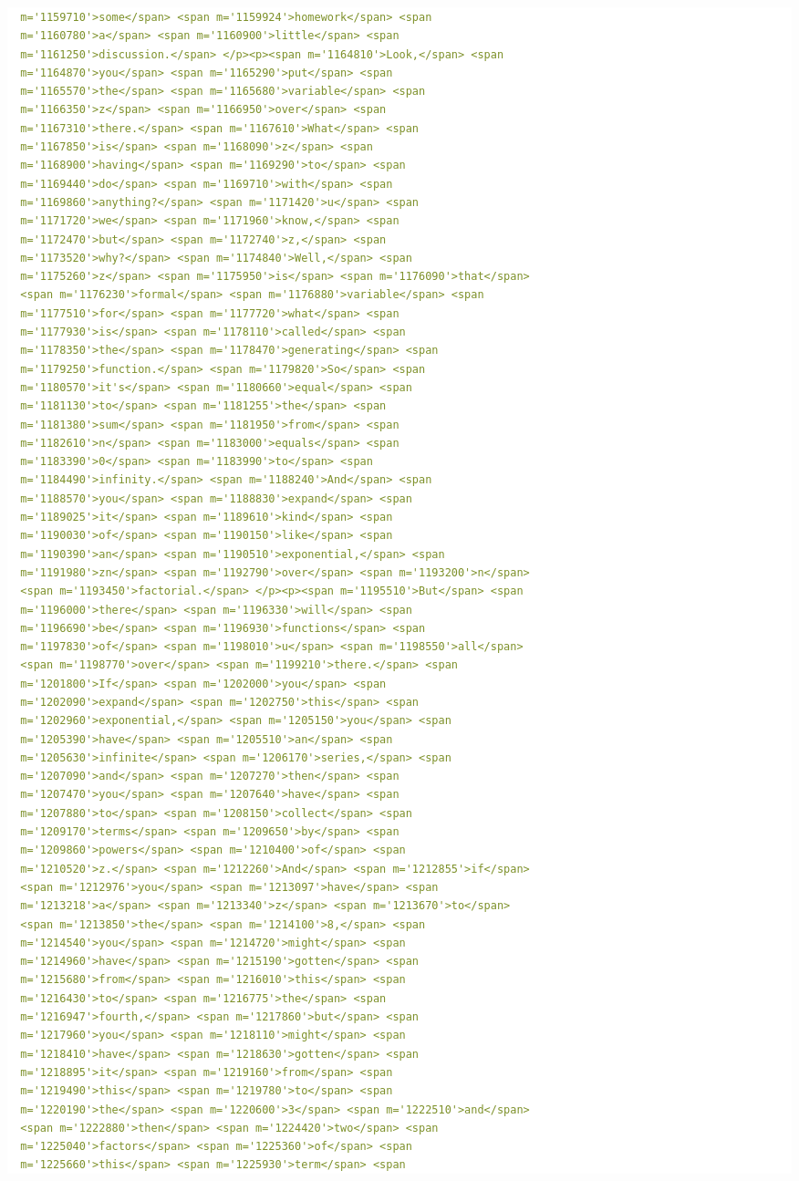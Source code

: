 ```yaml
  m='1159710'>some</span> <span m='1159924'>homework</span> <span
  m='1160780'>a</span> <span m='1160900'>little</span> <span
  m='1161250'>discussion.</span> </p><p><span m='1164810'>Look,</span> <span
  m='1164870'>you</span> <span m='1165290'>put</span> <span
  m='1165570'>the</span> <span m='1165680'>variable</span> <span
  m='1166350'>z</span> <span m='1166950'>over</span> <span
  m='1167310'>there.</span> <span m='1167610'>What</span> <span
  m='1167850'>is</span> <span m='1168090'>z</span> <span
  m='1168900'>having</span> <span m='1169290'>to</span> <span
  m='1169440'>do</span> <span m='1169710'>with</span> <span
  m='1169860'>anything?</span> <span m='1171420'>u</span> <span
  m='1171720'>we</span> <span m='1171960'>know,</span> <span
  m='1172470'>but</span> <span m='1172740'>z,</span> <span
  m='1173520'>why?</span> <span m='1174840'>Well,</span> <span
  m='1175260'>z</span> <span m='1175950'>is</span> <span m='1176090'>that</span>
  <span m='1176230'>formal</span> <span m='1176880'>variable</span> <span
  m='1177510'>for</span> <span m='1177720'>what</span> <span
  m='1177930'>is</span> <span m='1178110'>called</span> <span
  m='1178350'>the</span> <span m='1178470'>generating</span> <span
  m='1179250'>function.</span> <span m='1179820'>So</span> <span
  m='1180570'>it's</span> <span m='1180660'>equal</span> <span
  m='1181130'>to</span> <span m='1181255'>the</span> <span
  m='1181380'>sum</span> <span m='1181950'>from</span> <span
  m='1182610'>n</span> <span m='1183000'>equals</span> <span
  m='1183390'>0</span> <span m='1183990'>to</span> <span
  m='1184490'>infinity.</span> <span m='1188240'>And</span> <span
  m='1188570'>you</span> <span m='1188830'>expand</span> <span
  m='1189025'>it</span> <span m='1189610'>kind</span> <span
  m='1190030'>of</span> <span m='1190150'>like</span> <span
  m='1190390'>an</span> <span m='1190510'>exponential,</span> <span
  m='1191980'>zn</span> <span m='1192790'>over</span> <span m='1193200'>n</span>
  <span m='1193450'>factorial.</span> </p><p><span m='1195510'>But</span> <span
  m='1196000'>there</span> <span m='1196330'>will</span> <span
  m='1196690'>be</span> <span m='1196930'>functions</span> <span
  m='1197830'>of</span> <span m='1198010'>u</span> <span m='1198550'>all</span>
  <span m='1198770'>over</span> <span m='1199210'>there.</span> <span
  m='1201800'>If</span> <span m='1202000'>you</span> <span
  m='1202090'>expand</span> <span m='1202750'>this</span> <span
  m='1202960'>exponential,</span> <span m='1205150'>you</span> <span
  m='1205390'>have</span> <span m='1205510'>an</span> <span
  m='1205630'>infinite</span> <span m='1206170'>series,</span> <span
  m='1207090'>and</span> <span m='1207270'>then</span> <span
  m='1207470'>you</span> <span m='1207640'>have</span> <span
  m='1207880'>to</span> <span m='1208150'>collect</span> <span
  m='1209170'>terms</span> <span m='1209650'>by</span> <span
  m='1209860'>powers</span> <span m='1210400'>of</span> <span
  m='1210520'>z.</span> <span m='1212260'>And</span> <span m='1212855'>if</span>
  <span m='1212976'>you</span> <span m='1213097'>have</span> <span
  m='1213218'>a</span> <span m='1213340'>z</span> <span m='1213670'>to</span>
  <span m='1213850'>the</span> <span m='1214100'>8,</span> <span
  m='1214540'>you</span> <span m='1214720'>might</span> <span
  m='1214960'>have</span> <span m='1215190'>gotten</span> <span
  m='1215680'>from</span> <span m='1216010'>this</span> <span
  m='1216430'>to</span> <span m='1216775'>the</span> <span
  m='1216947'>fourth,</span> <span m='1217860'>but</span> <span
  m='1217960'>you</span> <span m='1218110'>might</span> <span
  m='1218410'>have</span> <span m='1218630'>gotten</span> <span
  m='1218895'>it</span> <span m='1219160'>from</span> <span
  m='1219490'>this</span> <span m='1219780'>to</span> <span
  m='1220190'>the</span> <span m='1220600'>3</span> <span m='1222510'>and</span>
  <span m='1222880'>then</span> <span m='1224420'>two</span> <span
  m='1225040'>factors</span> <span m='1225360'>of</span> <span
  m='1225660'>this</span> <span m='1225930'>term</span> <span
```